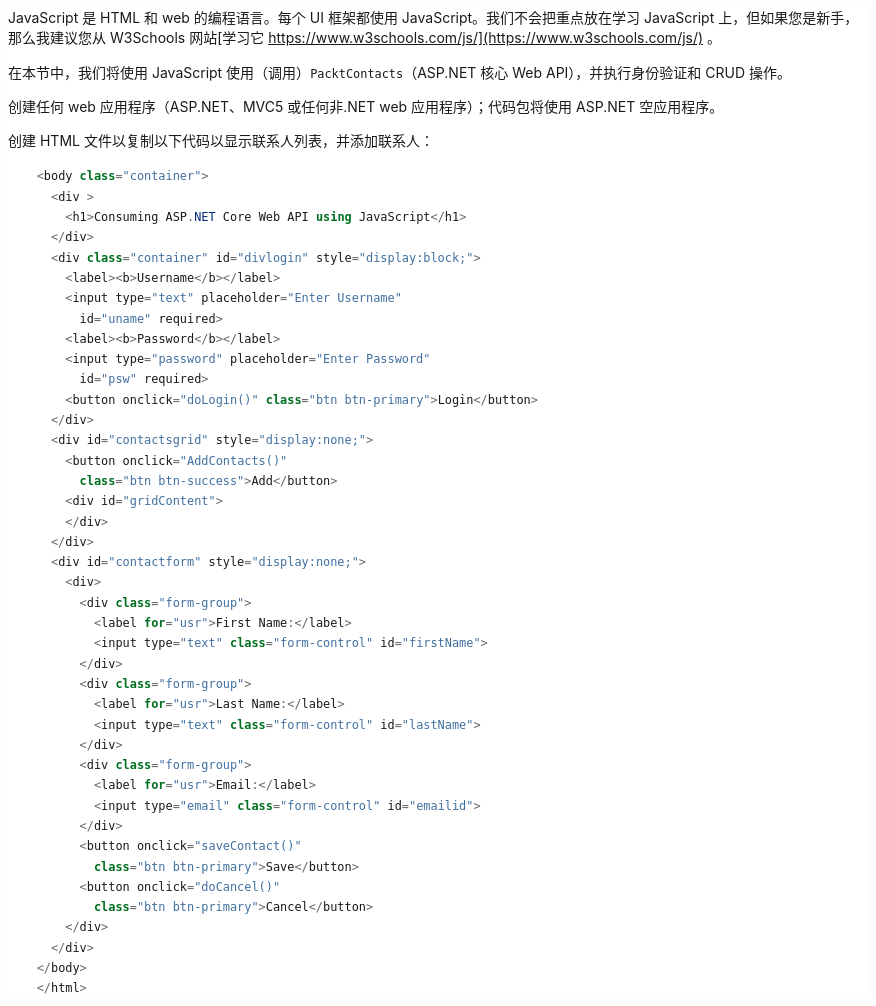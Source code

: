 JavaScript 是 HTML 和 web 的编程语言。每个 UI 框架都使用 JavaScript。我们不会把重点放在学习 JavaScript 上，但如果您是新手，那么我建议您从 W3Schools 网站[学习它 https://www.w3schools.com/js/](https://www.w3schools.com/js/) 。

在本节中，我们将使用 JavaScript 使用（调用）`PacktContacts`（ASP.NET 核心 Web API），并执行身份验证和 CRUD 操作。

创建任何 web 应用程序（ASP.NET、MVC5 或任何非.NET web 应用程序）；代码包将使用 ASP.NET 空应用程序。

创建 HTML 文件以复制以下代码以显示联系人列表，并添加联系人：

```cs
    <body class="container"> 
      <div > 
        <h1>Consuming ASP.NET Core Web API using JavaScript</h1>        
      </div> 
      <div class="container" id="divlogin" style="display:block;"> 
        <label><b>Username</b></label> 
        <input type="text" placeholder="Enter Username"
          id="uname" required> 
        <label><b>Password</b></label> 
        <input type="password" placeholder="Enter Password"
          id="psw" required> 
        <button onclick="doLogin()" class="btn btn-primary">Login</button>         
      </div>     
      <div id="contactsgrid" style="display:none;"> 
        <button onclick="AddContacts()"
          class="btn btn-success">Add</button> 
        <div id="gridContent">             
        </div> 
      </div> 
      <div id="contactform" style="display:none;"> 
        <div> 
          <div class="form-group"> 
            <label for="usr">First Name:</label> 
            <input type="text" class="form-control" id="firstName"> 
          </div> 
          <div class="form-group"> 
            <label for="usr">Last Name:</label> 
            <input type="text" class="form-control" id="lastName"> 
          </div> 
          <div class="form-group"> 
            <label for="usr">Email:</label> 
            <input type="email" class="form-control" id="emailid"> 
          </div> 
          <button onclick="saveContact()" 
            class="btn btn-primary">Save</button>         
          <button onclick="doCancel()"
            class="btn btn-primary">Cancel</button>         
        </div> 
      </div> 
    </body> 
    </html> 

```
